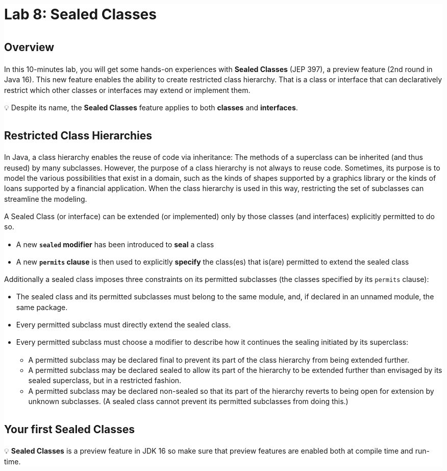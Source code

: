 # Lab 8: Sealed Classes

<div style="display: none;"><span><img src="https://billy.delabassee.com:8080/p/odl-16-lab/8"></span></div>

## Overview

In this 10-minutes lab, you will get some hands-on experiences with **Sealed Classes** (JEP 397), a preview feature (2nd round in Java 16). This new feature enables the ability to create restricted class hierarchy. That is a class or interface that can declaratively restrict which other classes or interfaces may extend or implement them.


💡 Despite its name, the **Sealed Classes** feature applies to both **classes** and **interfaces**.

## Restricted  Class Hierarchies

In Java, a class hierarchy enables the reuse of code via inheritance: The methods of a superclass can be inherited (and thus reused) by many subclasses. However, the purpose of a class hierarchy is not always to reuse code. Sometimes, its purpose is to model the various possibilities that exist in a domain, such as the kinds of shapes supported by a graphics library or the kinds of loans supported by a financial application. When the class hierarchy is used in this way, restricting the set of subclasses can streamline the modeling.

A Sealed Class (or interface) can be extended (or implemented) only by those classes (and interfaces) explicitly permitted to do so.

* A new **`sealed` modifier** has been introduced to **seal** a class

* A new **`permits` clause** is then used to explicitly **specify** the class(es) that is(are) permitted to extend the sealed class 

Additionally a sealed class imposes three constraints on its permitted subclasses (the classes specified by its `permits` clause):

* The sealed class and its permitted subclasses must belong to the same module, and, if declared in an unnamed module, the same package.

* Every permitted subclass must directly extend the sealed class.

* Every permitted subclass must choose a modifier to describe how it continues the sealing initiated by its superclass:

    * A permitted subclass may be declared final to prevent its part of the class hierarchy from being extended further.
    * A permitted subclass may be declared sealed to allow its part of the hierarchy to be extended further than envisaged by its sealed superclass, but in a restricted fashion.
    * A permitted subclass may be declared non-sealed so that its part of the hierarchy reverts to being open for extension by unknown subclasses. (A sealed class cannot prevent its permitted subclasses from doing this.)
 

## Your first Sealed Classes

💡 **Sealed Classes** is a preview feature in JDK 16 so make sure that preview features are enabled both at compile time and run-time.
